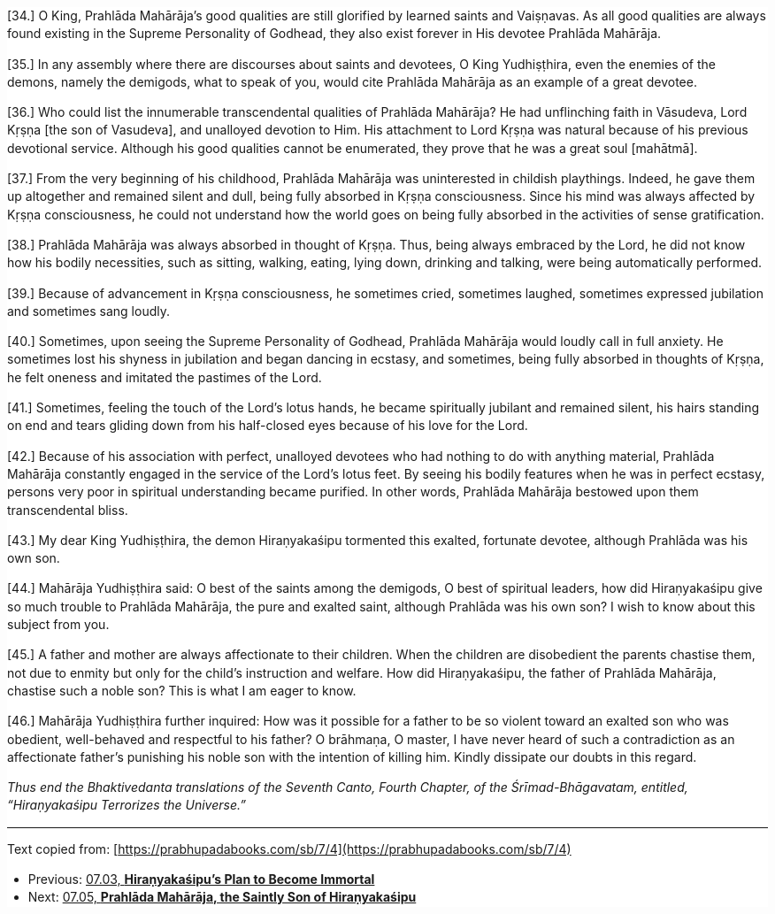 [34.] O King, Prahlāda Mahārāja’s good qualities are still glorified by learned saints and Vaiṣṇavas. As all good qualities are always found existing in the Supreme Personality of Godhead, they also exist forever in His devotee Prahlāda Mahārāja.

[35.] In any assembly where there are discourses about saints and devotees, O King Yudhiṣṭhira, even the enemies of the demons, namely the demigods, what to speak of you, would cite Prahlāda Mahārāja as an example of a great devotee.

[36.] Who could list the innumerable transcendental qualities of Prahlāda Mahārāja? He had unflinching faith in Vāsudeva, Lord Kṛṣṇa \[the son of Vasudeva\], and unalloyed devotion to Him. His attachment to Lord Kṛṣṇa was natural because of his previous devotional service. Although his good qualities cannot be enumerated, they prove that he was a great soul \[mahātmā\].

[37.] From the very beginning of his childhood, Prahlāda Mahārāja was uninterested in childish playthings. Indeed, he gave them up altogether and remained silent and dull, being fully absorbed in Kṛṣṇa consciousness. Since his mind was always affected by Kṛṣṇa consciousness, he could not understand how the world goes on being fully absorbed in the activities of sense gratification.

[38.] Prahlāda Mahārāja was always absorbed in thought of Kṛṣṇa. Thus, being always embraced by the Lord, he did not know how his bodily necessities, such as sitting, walking, eating, lying down, drinking and talking, were being automatically performed.

[39.] Because of advancement in Kṛṣṇa consciousness, he sometimes cried, sometimes laughed, sometimes expressed jubilation and sometimes sang loudly.

[40.] Sometimes, upon seeing the Supreme Personality of Godhead, Prahlāda Mahārāja would loudly call in full anxiety. He sometimes lost his shyness in jubilation and began dancing in ecstasy, and sometimes, being fully absorbed in thoughts of Kṛṣṇa, he felt oneness and imitated the pastimes of the Lord.

[41.] Sometimes, feeling the touch of the Lord’s lotus hands, he became spiritually jubilant and remained silent, his hairs standing on end and tears gliding down from his half-closed eyes because of his love for the Lord.

[42.] Because of his association with perfect, unalloyed devotees who had nothing to do with anything material, Prahlāda Mahārāja constantly engaged in the service of the Lord’s lotus feet. By seeing his bodily features when he was in perfect ecstasy, persons very poor in spiritual understanding became purified. In other words, Prahlāda Mahārāja bestowed upon them transcendental bliss.

[43.] My dear King Yudhiṣṭhira, the demon Hiraṇyakaśipu tormented this exalted, fortunate devotee, although Prahlāda was his own son.

[44.] Mahārāja Yudhiṣṭhira said: O best of the saints among the demigods, O best of spiritual leaders, how did Hiraṇyakaśipu give so much trouble to Prahlāda Mahārāja, the pure and exalted saint, although Prahlāda was his own son? I wish to know about this subject from you.

[45.] A father and mother are always affectionate to their children. When the children are disobedient the parents chastise them, not due to enmity but only for the child’s instruction and welfare. How did Hiraṇyakaśipu, the father of Prahlāda Mahārāja, chastise such a noble son? This is what I am eager to know.

[46.] Mahārāja Yudhiṣṭhira further inquired: How was it possible for a father to be so violent toward an exalted son who was obedient, well-behaved and respectful to his father? O brāhmaṇa, O master, I have never heard of such a contradiction as an affectionate father’s punishing his noble son with the intention of killing him. Kindly dissipate our doubts in this regard.

*Thus end the Bhaktivedanta translations of the Seventh Canto, Fourth Chapter, of the Śrīmad-Bhāgavatam, entitled, “Hiraṇyakaśipu Terrorizes the Universe.”*

--- 

Text copied from: [https://prabhupadabooks.com/sb/7/4](https://prabhupadabooks.com/sb/7/4)

- Previous: [07.03, **Hiraṇyakaśipu’s Plan to Become Immortal**](07.03-t.html) 
- Next: [07.05, **Prahlāda Mahārāja, the Saintly Son of Hiraṇyakaśipu**](07.05-t.html)
